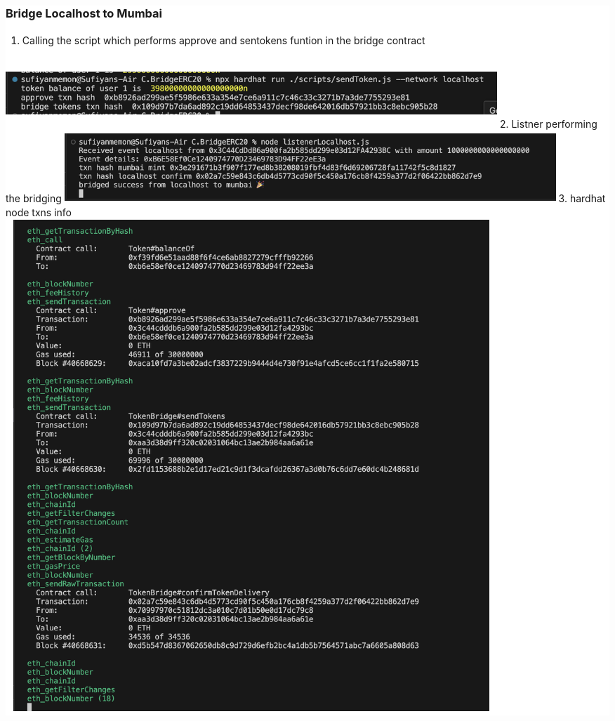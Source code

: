 ### Bridge Localhost to Mumbai
1. Calling the script which performs approve and sentokens funtion in the bridge contract
<img src="images/interaction-script-localhost-mumbai.png" width="700" height="100" />
2. Listner performing the bridging 
<img src="images/listner-localhost-to-mumbai.png" width="700" height="100" />
3. hardhat node txns info<br>
<img src="images/hardhat-node-localhost-to-mumbai.png" width="700" height="700" />